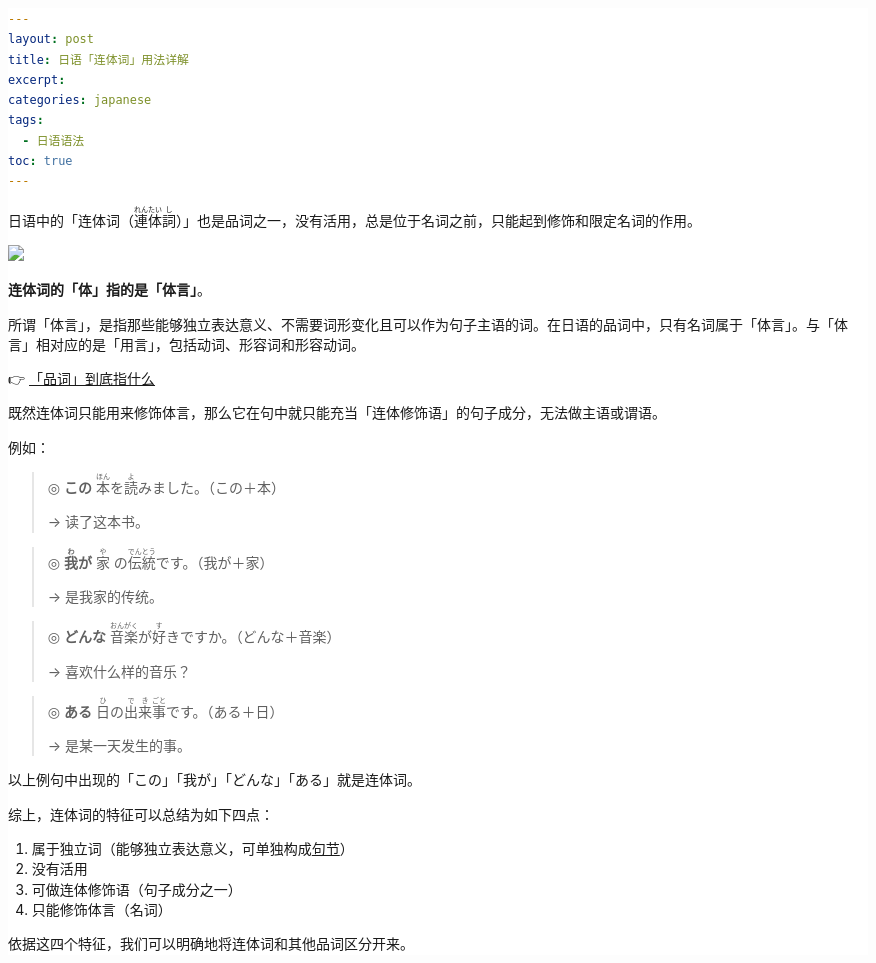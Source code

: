 ```yaml
---
layout: post
title: 日语「连体词」用法详解
excerpt: 
categories: japanese
tags:
  - 日语语法
toc: true
---
```


日语中的「连体词<span class="more">（<ruby>連<rt>れん</rt></ruby><ruby>体<rt>たい</rt></ruby><ruby>詞<rt>し</rt></ruby>）</span>」也是品词之一，没有活用，总是位于名词之前，只能起到修饰和限定名词的作用。

![](/assets/images/japanese/grammars/pre-noun_adjectival.png)

**连体词的「体」指的是「体言」**。

所谓「体言」，是指那些能够独立表达意义、不需要词形变化且可以作为句子主语的词。在日语的品词中，只有名词属于「体言」。与「体言」相对应的是「用言」，包括动词、形容词和形容动词。

👉 [「品词」到底指什么](/japanese/part-of-speech/)

既然连体词只能用来修饰体言，那么它在句中就只能充当「连体修饰语」的句子成分，无法做主语或谓语。

例如：

> ◎ **この** <ruby>本<rt>ほん</rt></ruby>を<ruby>読<rt>よ</rt></ruby>みました。<span class="more">（この＋本）</span>
> 
> → 读了这本书。

> ◎ **<ruby>我<rt>わ</rt></ruby>が** <ruby>家<rt>や</rt></ruby> の<ruby>伝<rt>でん</rt></ruby><ruby>統<rt>とう</rt></ruby>です。<span class="more"><span class="more">（我が＋家）</span>
> 
> → 是我家的传统。

> ◎ **どんな** <ruby>音<rt>おん</rt></ruby><ruby>楽<rt>がく</rt></ruby>が<ruby>好<rt>す</rt></ruby>きですか。<span class="more">（どんな＋音楽）</span>
>
> → 喜欢什么样的音乐？

> ◎ **<ruby>ある</ruby>** <ruby>日<rt>ひ</rt></ruby>の<ruby>出<rt>で</rt></ruby><ruby>来<rt>き</rt></ruby><ruby>事<rt>ごと</rt></ruby>です。<span class="more">（ある＋日）</span>
> 
> → 是某一天发生的事。

以上例句中出现的「この」「我が」「どんな」「ある」就是连体词。

综上，连体词的特征可以总结为如下四点：

1. 属于独立词<span class="more">（能够独立表达意义，可单独构成[句节](/japanese/bunsetsu/)）</span>
2. 没有活用
3. 可做连体修饰语<span class="more">（句子成分之一）</span>
4. 只能修饰体言<span class="more">（名词）</span> 


依据这四个特征，我们可以明确地将连体词和其他品词区分开来。
